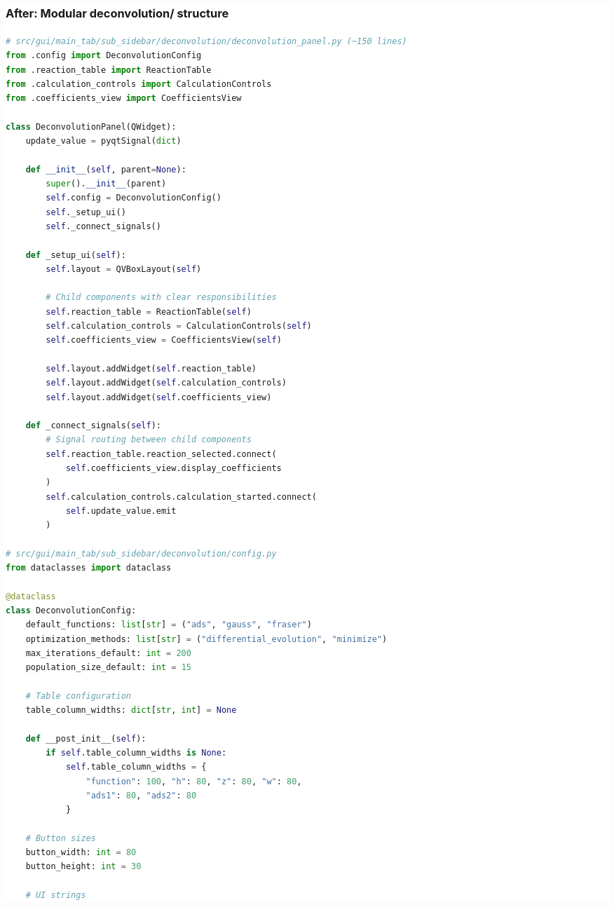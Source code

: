 ### After: Modular deconvolution/ structure
```python
# src/gui/main_tab/sub_sidebar/deconvolution/deconvolution_panel.py (~150 lines)
from .config import DeconvolutionConfig
from .reaction_table import ReactionTable
from .calculation_controls import CalculationControls
from .coefficients_view import CoefficientsView

class DeconvolutionPanel(QWidget):
    update_value = pyqtSignal(dict)
    
    def __init__(self, parent=None):
        super().__init__(parent)
        self.config = DeconvolutionConfig()
        self._setup_ui()
        self._connect_signals()
    
    def _setup_ui(self):
        self.layout = QVBoxLayout(self)
        
        # Child components with clear responsibilities
        self.reaction_table = ReactionTable(self)
        self.calculation_controls = CalculationControls(self)
        self.coefficients_view = CoefficientsView(self)
        
        self.layout.addWidget(self.reaction_table)
        self.layout.addWidget(self.calculation_controls)
        self.layout.addWidget(self.coefficients_view)
    
    def _connect_signals(self):
        # Signal routing between child components
        self.reaction_table.reaction_selected.connect(
            self.coefficients_view.display_coefficients
        )
        self.calculation_controls.calculation_started.connect(
            self.update_value.emit
        )

# src/gui/main_tab/sub_sidebar/deconvolution/config.py
from dataclasses import dataclass

@dataclass
class DeconvolutionConfig:
    default_functions: list[str] = ("ads", "gauss", "fraser")
    optimization_methods: list[str] = ("differential_evolution", "minimize")
    max_iterations_default: int = 200
    population_size_default: int = 15
    
    # Table configuration
    table_column_widths: dict[str, int] = None
    
    def __post_init__(self):
        if self.table_column_widths is None:
            self.table_column_widths = {
                "function": 100, "h": 80, "z": 80, "w": 80,
                "ads1": 80, "ads2": 80
            }
    
    # Button sizes
    button_width: int = 80
    button_height: int = 30
    
    # UI strings
```